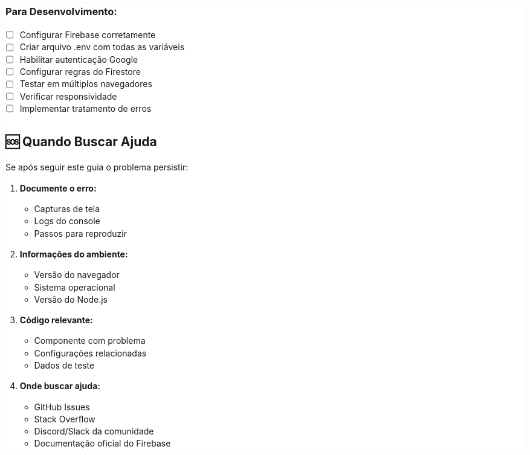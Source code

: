 ### Para Desenvolvimento:
- [ ] Configurar Firebase corretamente
- [ ] Criar arquivo .env com todas as variáveis
- [ ] Habilitar autenticação Google
- [ ] Configurar regras do Firestore
- [ ] Testar em múltiplos navegadores
- [ ] Verificar responsividade
- [ ] Implementar tratamento de erros

## 🆘 Quando Buscar Ajuda

Se após seguir este guia o problema persistir:

1. **Documente o erro:**
   - Capturas de tela
   - Logs do console
   - Passos para reproduzir

2. **Informações do ambiente:**
   - Versão do navegador
   - Sistema operacional
   - Versão do Node.js

3. **Código relevante:**
   - Componente com problema
   - Configurações relacionadas
   - Dados de teste

4. **Onde buscar ajuda:**
   - GitHub Issues
   - Stack Overflow
   - Discord/Slack da comunidade
   - Documentação oficial do Firebase
